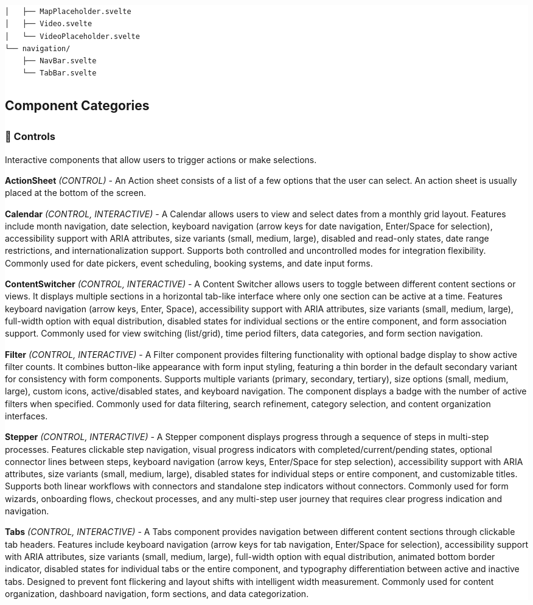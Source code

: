 ```
│   ├── MapPlaceholder.svelte
│   ├── Video.svelte
│   └── VideoPlaceholder.svelte
└── navigation/
    ├── NavBar.svelte
    └── TabBar.svelte
```

## Component Categories

### 🔧 Controls

Interactive components that allow users to trigger actions or make selections.

**ActionSheet** _(CONTROL)_ - An Action sheet consists of a list of a few options that the user can select. An action sheet is usually placed at the bottom of the screen.

**Calendar** _(CONTROL, INTERACTIVE)_ - A Calendar allows users to view and select dates from a monthly grid layout. Features include month navigation, date selection, keyboard navigation (arrow keys for date navigation, Enter/Space for selection), accessibility support with ARIA attributes, size variants (small, medium, large), disabled and read-only states, date range restrictions, and internationalization support. Supports both controlled and uncontrolled modes for integration flexibility. Commonly used for date pickers, event scheduling, booking systems, and date input forms.

**ContentSwitcher** _(CONTROL, INTERACTIVE)_ - A Content Switcher allows users to toggle between different content sections or views. It displays multiple sections in a horizontal tab-like interface where only one section can be active at a time. Features keyboard navigation (arrow keys, Enter, Space), accessibility support with ARIA attributes, size variants (small, medium, large), full-width option with equal distribution, disabled states for individual sections or the entire component, and form association support. Commonly used for view switching (list/grid), time period filters, data categories, and form section navigation.

**Filter** _(CONTROL, INTERACTIVE)_ - A Filter component provides filtering functionality with optional badge display to show active filter counts. It combines button-like appearance with form input styling, featuring a thin border in the default secondary variant for consistency with form components. Supports multiple variants (primary, secondary, tertiary), size options (small, medium, large), custom icons, active/disabled states, and keyboard navigation. The component displays a badge with the number of active filters when specified. Commonly used for data filtering, search refinement, category selection, and content organization interfaces.

**Stepper** _(CONTROL, INTERACTIVE)_ - A Stepper component displays progress through a sequence of steps in multi-step processes. Features clickable step navigation, visual progress indicators with completed/current/pending states, optional connector lines between steps, keyboard navigation (arrow keys, Enter/Space for step selection), accessibility support with ARIA attributes, size variants (small, medium, large), disabled states for individual steps or entire component, and customizable titles. Supports both linear workflows with connectors and standalone step indicators without connectors. Commonly used for form wizards, onboarding flows, checkout processes, and any multi-step user journey that requires clear progress indication and navigation.

**Tabs** _(CONTROL, INTERACTIVE)_ - A Tabs component provides navigation between different content sections through clickable tab headers. Features include keyboard navigation (arrow keys for tab navigation, Enter/Space for selection), accessibility support with ARIA attributes, size variants (small, medium, large), full-width option with equal distribution, animated bottom border indicator, disabled states for individual tabs or the entire component, and typography differentiation between active and inactive tabs. Designed to prevent font flickering and layout shifts with intelligent width measurement. Commonly used for content organization, dashboard navigation, form sections, and data categorization.
